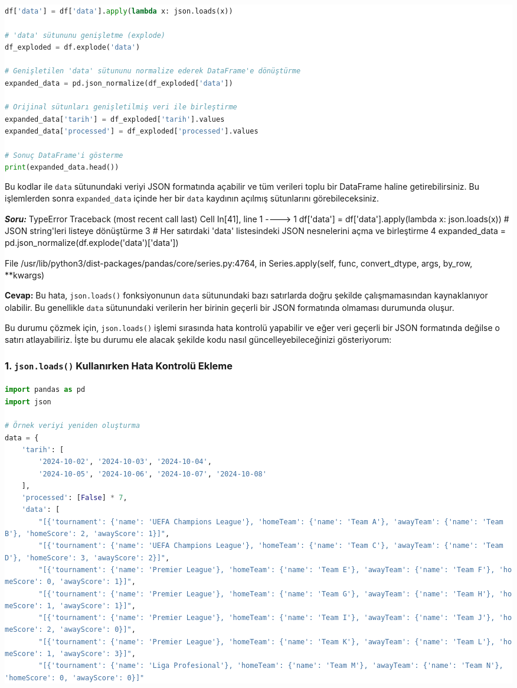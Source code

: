 ```python
df['data'] = df['data'].apply(lambda x: json.loads(x))

# 'data' sütununu genişletme (explode)
df_exploded = df.explode('data')

# Genişletilen 'data' sütununu normalize ederek DataFrame'e dönüştürme
expanded_data = pd.json_normalize(df_exploded['data'])

# Orijinal sütunları genişletilmiş veri ile birleştirme
expanded_data['tarih'] = df_exploded['tarih'].values
expanded_data['processed'] = df_exploded['processed'].values

# Sonuç DataFrame'i gösterme
print(expanded_data.head())
```

Bu kodlar ile `data` sütunundaki veriyi JSON formatında açabilir ve tüm verileri toplu bir DataFrame haline getirebilirsiniz. Bu işlemlerden sonra `expanded_data` içinde her bir `data` kaydının açılmış sütunlarını görebileceksiniz.

***Soru:*** TypeError                                 Traceback (most recent call last)
Cell In[41], line 1
----> 1 df['data'] = df['data'].apply(lambda x: json.loads(x))  # JSON string'leri listeye dönüştürme
      3 # Her satırdaki 'data' listesindeki JSON nesnelerini açma ve birleştirme
      4 expanded_data = pd.json_normalize(df.explode('data')['data'])

File /usr/lib/python3/dist-packages/pandas/core/series.py:4764, in Series.apply(self, func, convert_dtype, args, by_row, **kwargs)

**Cevap:** Bu hata, `json.loads()` fonksiyonunun `data` sütunundaki bazı satırlarda doğru şekilde çalışmamasından kaynaklanıyor olabilir. Bu genellikle `data` sütunundaki verilerin her birinin geçerli bir JSON formatında olmaması durumunda oluşur.

Bu durumu çözmek için, `json.loads()` işlemi sırasında hata kontrolü yapabilir ve eğer veri geçerli bir JSON formatında değilse o satırı atlayabiliriz. İşte bu durumu ele alacak şekilde kodu nasıl güncelleyebileceğinizi gösteriyorum:

### 1. `json.loads()` Kullanırken Hata Kontrolü Ekleme

```python
import pandas as pd
import json

# Örnek veriyi yeniden oluşturma
data = {
    'tarih': [
        '2024-10-02', '2024-10-03', '2024-10-04',
        '2024-10-05', '2024-10-06', '2024-10-07', '2024-10-08'
    ],
    'processed': [False] * 7,
    'data': [
        "[{'tournament': {'name': 'UEFA Champions League'}, 'homeTeam': {'name': 'Team A'}, 'awayTeam': {'name': 'Team B'}, 'homeScore': 2, 'awayScore': 1}]",
        "[{'tournament': {'name': 'UEFA Champions League'}, 'homeTeam': {'name': 'Team C'}, 'awayTeam': {'name': 'Team D'}, 'homeScore': 3, 'awayScore': 2}]",
        "[{'tournament': {'name': 'Premier League'}, 'homeTeam': {'name': 'Team E'}, 'awayTeam': {'name': 'Team F'}, 'homeScore': 0, 'awayScore': 1}]",
        "[{'tournament': {'name': 'Premier League'}, 'homeTeam': {'name': 'Team G'}, 'awayTeam': {'name': 'Team H'}, 'homeScore': 1, 'awayScore': 1}]",
        "[{'tournament': {'name': 'Premier League'}, 'homeTeam': {'name': 'Team I'}, 'awayTeam': {'name': 'Team J'}, 'homeScore': 2, 'awayScore': 0}]",
        "[{'tournament': {'name': 'Premier League'}, 'homeTeam': {'name': 'Team K'}, 'awayTeam': {'name': 'Team L'}, 'homeScore': 1, 'awayScore': 3}]",
        "[{'tournament': {'name': 'Liga Profesional'}, 'homeTeam': {'name': 'Team M'}, 'awayTeam': {'name': 'Team N'}, 'homeScore': 0, 'awayScore': 0}]"
```